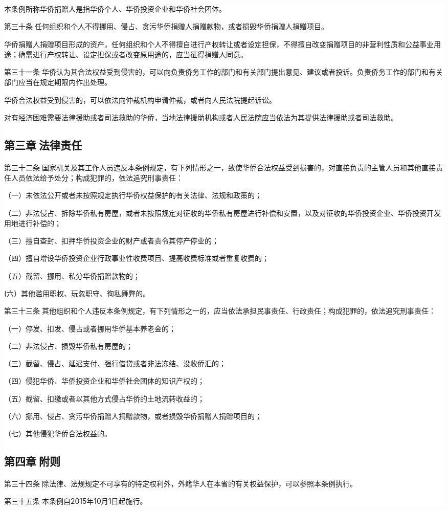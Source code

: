 本条例所称华侨捐赠人是指华侨个人、华侨投资企业和华侨社会团体。

第三十条 任何组织和个人不得挪用、侵占、贪污华侨捐赠人捐赠款物，或者损毁华侨捐赠人捐赠项目。

华侨捐赠人捐赠项目形成的资产，任何组织和个人不得擅自进行产权转让或者设定担保，不得擅自改变捐赠项目的非营利性质和公益事业用途；确需进行产权转让、设定担保或者改变原用途的，应当征得捐赠人同意。

第三十一条 华侨认为其合法权益受到侵害的，可以向负责侨务工作的部门和有关部门提出意见、建议或者投诉。负责侨务工作的部门和有关部门应当在规定期限内作出处理。

华侨合法权益受到侵害的，可以依法向仲裁机构申请仲裁，或者向人民法院提起诉讼。

对有经济困难需要法律援助或者司法救助的华侨，当地法律援助机构或者人民法院应当依法为其提供法律援助或者司法救助。

## 第三章 法律责任

第三十二条 国家机关及其工作人员违反本条例规定，有下列情形之一，致使华侨合法权益受到损害的，对直接负责的主管人员和其他直接责任人员依法给予处分；构成犯罪的，依法追究刑事责任：

（一）未依法公开或者未按照规定执行华侨权益保护的有关法律、法规和政策的；

（二）非法侵占、拆除华侨私有房屋，或者未按照规定对征收的华侨私有房屋进行补偿和安置，以及对征收的华侨投资企业、华侨投资开发用地进行补偿的；

（三）擅自查封、扣押华侨投资企业的财产或者责令其停产停业的；

（四）擅自增设华侨投资企业行政事业性收费项目、提高收费标准或者重复收费的；

（五）截留、挪用、私分华侨捐赠款物的；

(六）其他滥用职权、玩忽职守、徇私舞弊的。

第三十三条 其他组织和个人违反本条例规定，有下列情形之一的，应当依法承担民事责任、行政责任；构成犯罪的，依法追究刑事责任：

（一）停发、扣发、侵占或者挪用华侨基本养老金的；

（二）非法侵占、损毁华侨私有房屋的；

（三）截留、侵占、延迟支付、强行借贷或者非法冻结、没收侨汇的；

（四）侵犯华侨、华侨投资企业和华侨社会团体的知识产权的；

（五）截留、扣缴或者以其他方式侵占华侨的土地流转收益的；

（六）挪用、侵占、贪污华侨捐赠人捐赠款物，或者损毁华侨捐赠人捐赠项目的；

（七）其他侵犯华侨合法权益的。

## 第四章 附则

第三十四条 除法律、法规规定不可享有的特定权利外，外籍华人在本省的有关权益保护，可以参照本条例执行。

第三十五条 本条例自2015年10月1日起施行。
